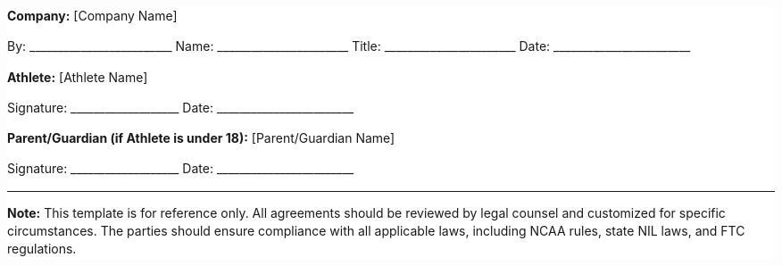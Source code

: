 **Company:**
[Company Name]

By: _________________________
Name: _______________________
Title: _______________________
Date: ________________________

**Athlete:**
[Athlete Name]

Signature: ___________________
Date: ________________________

**Parent/Guardian (if Athlete is under 18):**
[Parent/Guardian Name]

Signature: ___________________
Date: ________________________

---

**Note:** This template is for reference only. All agreements should be reviewed by legal counsel and customized for specific circumstances. The parties should ensure compliance with all applicable laws, including NCAA rules, state NIL laws, and FTC regulations. 